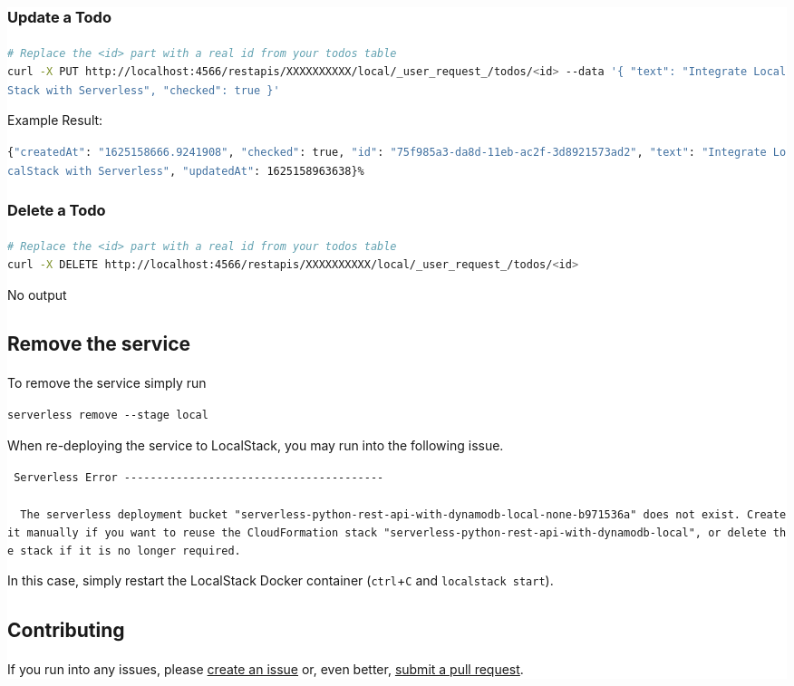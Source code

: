 ### Update a Todo

```bash
# Replace the <id> part with a real id from your todos table
curl -X PUT http://localhost:4566/restapis/XXXXXXXXXX/local/_user_request_/todos/<id> --data '{ "text": "Integrate LocalStack with Serverless", "checked": true }'
```

Example Result:
```bash
{"createdAt": "1625158666.9241908", "checked": true, "id": "75f985a3-da8d-11eb-ac2f-3d8921573ad2", "text": "Integrate LocalStack with Serverless", "updatedAt": 1625158963638}%
```

### Delete a Todo

```bash
# Replace the <id> part with a real id from your todos table
curl -X DELETE http://localhost:4566/restapis/XXXXXXXXXX/local/_user_request_/todos/<id>
```

No output

## Remove the service
To remove the service simply run
```
serverless remove --stage local
```

When re-deploying the service to LocalStack, you may run into the following issue. 
```
 Serverless Error ----------------------------------------
 
  The serverless deployment bucket "serverless-python-rest-api-with-dynamodb-local-none-b971536a" does not exist. Create it manually if you want to reuse the CloudFormation stack "serverless-python-rest-api-with-dynamodb-local", or delete the stack if it is no longer required.
```

In this case, simply restart the LocalStack Docker container (`ctrl`+`C` and `localstack start`).

## Contributing
If you run into any issues, please [create an issue](https://github.com/localstack/serverless-python-rest-api-with-dynamodb/issues/new) or, even better, [submit a pull request](https://github.com/localstack/serverless-python-rest-api-with-dynamodb/pulls). 
